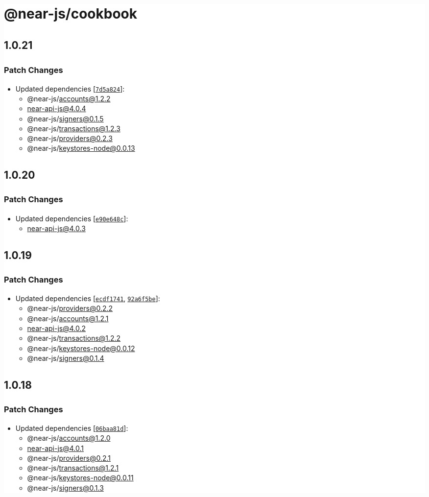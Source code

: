 # @near-js/cookbook

## 1.0.21

### Patch Changes

- Updated dependencies [[`7d5a824`](https://github.com/near/near-api-js/commit/7d5a8244a1683d7b5e82c4da1e40d834167a9a41)]:
  - @near-js/accounts@1.2.2
  - near-api-js@4.0.4
  - @near-js/signers@0.1.5
  - @near-js/transactions@1.2.3
  - @near-js/providers@0.2.3
  - @near-js/keystores-node@0.0.13

## 1.0.20

### Patch Changes

- Updated dependencies [[`e90e648c`](https://github.com/near/near-api-js/commit/e90e648ca4d6c3505141ad2ec666bbd9375b1289)]:
  - near-api-js@4.0.3

## 1.0.19

### Patch Changes

- Updated dependencies [[`ecdf1741`](https://github.com/near/near-api-js/commit/ecdf1741fb692e71202c541c5b3692790baa65f0), [`92a6f5be`](https://github.com/near/near-api-js/commit/92a6f5be3f4b7be6f3e9b55077025921c3aad2cb)]:
  - @near-js/providers@0.2.2
  - @near-js/accounts@1.2.1
  - near-api-js@4.0.2
  - @near-js/transactions@1.2.2
  - @near-js/keystores-node@0.0.12
  - @near-js/signers@0.1.4

## 1.0.18

### Patch Changes

- Updated dependencies [[`06baa81d`](https://github.com/near/near-api-js/commit/06baa81dc604cfe0463476de7a4dcdd39a6f716a)]:
  - @near-js/accounts@1.2.0
  - near-api-js@4.0.1
  - @near-js/providers@0.2.1
  - @near-js/transactions@1.2.1
  - @near-js/keystores-node@0.0.11
  - @near-js/signers@0.1.3
